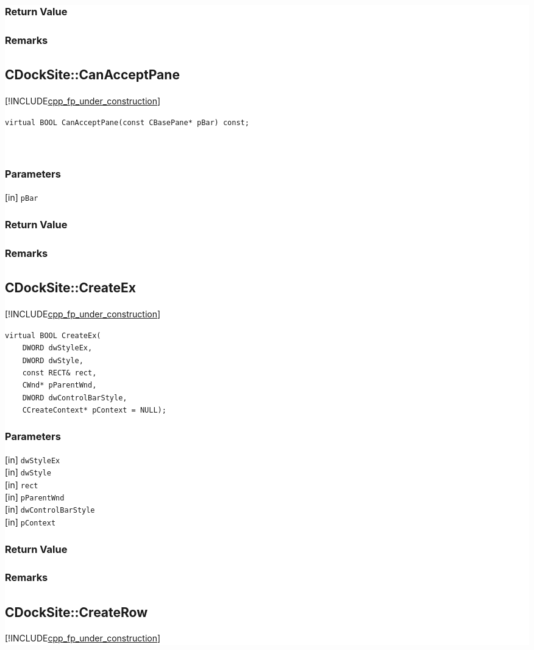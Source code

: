 ### Return Value  
  
### Remarks  
  
##  <a name="cdocksite__canacceptpane"></a>  CDockSite::CanAcceptPane  
 [!INCLUDE[cpp_fp_under_construction](../../mfc/reference/includes/cpp_fp_under_construction_md.md)]  
  
```  
virtual BOOL CanAcceptPane(const CBasePane* pBar) const;

 
```  
  
### Parameters  
 [in] `pBar`  
  
### Return Value  
  
### Remarks  
  
##  <a name="cdocksite__createex"></a>  CDockSite::CreateEx  
 [!INCLUDE[cpp_fp_under_construction](../../mfc/reference/includes/cpp_fp_under_construction_md.md)]  
  
```  
virtual BOOL CreateEx(
    DWORD dwStyleEx,  
    DWORD dwStyle,  
    const RECT& rect,  
    CWnd* pParentWnd,  
    DWORD dwControlBarStyle,  
    CCreateContext* pContext = NULL);
```  
  
### Parameters  
 [in] `dwStyleEx`  
 [in] `dwStyle`  
 [in] `rect`  
 [in] `pParentWnd`  
 [in] `dwControlBarStyle`  
 [in] `pContext`  
  
### Return Value  
  
### Remarks  
  
##  <a name="cdocksite__createrow"></a>  CDockSite::CreateRow  
 [!INCLUDE[cpp_fp_under_construction](../../mfc/reference/includes/cpp_fp_under_construction_md.md)]  
  